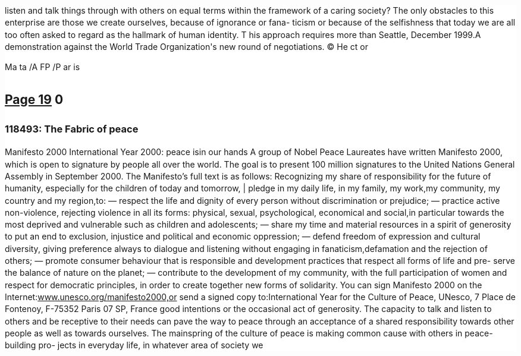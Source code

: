 listen and talk things through with others on equal 
terms within the framework of a caring society? 
The only obstacles to this enterprise are those 
we create ourselves, because of ignorance or fana- 
ticism or because of the selfishness that today we 
are all too often asked to regard as the hallmark of 
human identity. T his approach requires more than 
Seattle, December 1999.A demonstration against the World Trade Organization's new round of negotiations. 
 © 
He
ct
or
 
Ma
ta
/A
FP
/P
ar
is

## [Page 19](118482eng.pdf#page=19) 0

### 118493: The Fabric of peace

Manifesto 2000 
International Year 2000: peace isin our hands 
A group of Nobel Peace Laureates have written Manifesto 2000, which is open to signature by people all over the 
world. The goal is to present 100 million signatures to the United Nations General Assembly in September 2000. The 
Manifesto’s full text is as follows: 
Recognizing my share of responsibility for the future of humanity, especially for the children of today and tomorrow, 
| pledge in my daily life, in my family, my work,my community, my country and my region,to: 
— respect the life and dignity of every person without discrimination or prejudice; 
— practice active non-violence, rejecting violence in all its forms: physical, sexual, psychological, economical and 
social,in particular towards the most deprived and vulnerable such as children and adolescents; 
— share my time and material resources in a spirit of generosity to put an end to exclusion, injustice and political and 
economic oppression; 
— defend freedom of expression and cultural diversity, giving preference always to dialogue and listening without 
engaging in fanaticism,defamation and the rejection of others; 
— promote consumer behaviour that is responsible and development practices that respect all forms of life and pre- 
serve the balance of nature on the planet; 
— contribute to the development of my community, with the full participation of women and respect for democratic 
principles, in order to create together new forms of solidarity. 
You can sign Manifesto 2000 on the Internet:www.unesco.org/manifesto2000,or send a signed copy to:International 
Year for the Culture of Peace, UNesco, 7 Place de Fontenoy, F-75352 Paris 07 SP, France 
good intentions or the occasional act of generosity. 
The capacity to talk and listen to others and be 
receptive to their needs can pave the way to peace 
through an acceptance of a shared responsibility 
towards other people as well as towards ourselves. 
The mainspring of the culture of peace is making 
common cause with others in peace-building pro- 
jects in everyday life, in whatever area of society we 